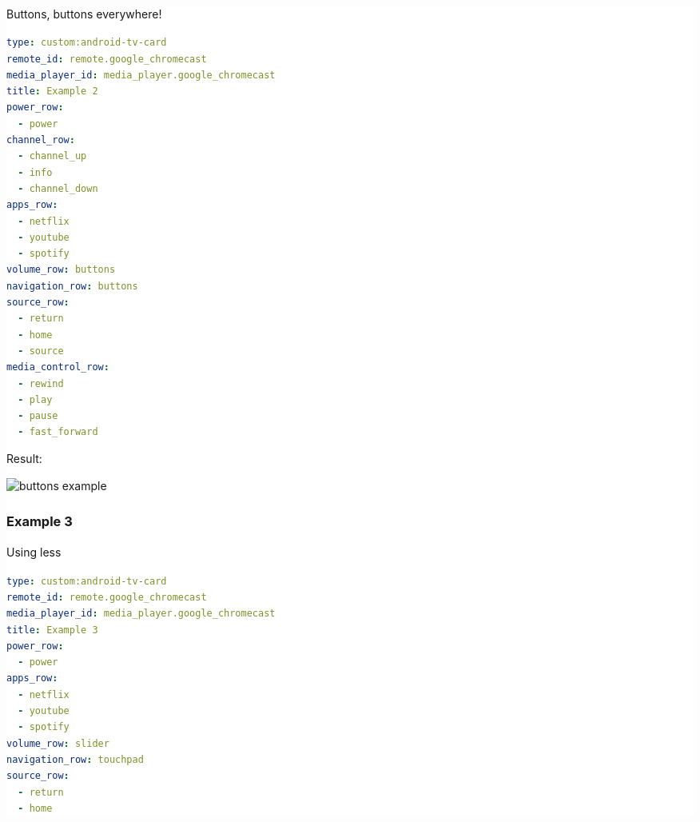 Buttons, buttons everywhere!

```yaml
type: custom:android-tv-card
remote_id: remote.google_chromecast
media_player_id: media_player.google_chromecast
title: Example 2
power_row:
  - power
channel_row:
  - channel_up
  - info
  - channel_down
apps_row:
  - netflix
  - youtube
  - spotify
volume_row: buttons
navigation_row: buttons
source_row:
  - return
  - home
  - source
media_control_row:
  - rewind
  - play
  - pause
  - fast_forward
```

Result:

<img src="assets/buttons_everywhere.png" alt="buttons example" width="300"/>

### Example 3

Using less

```yaml
type: custom:android-tv-card
remote_id: remote.google_chromecast
media_player_id: media_player.google_chromecast
title: Example 3
power_row:
  - power
apps_row:
  - netflix
  - youtube
  - spotify
volume_row: slider
navigation_row: touchpad
source_row:
  - return
  - home
```
